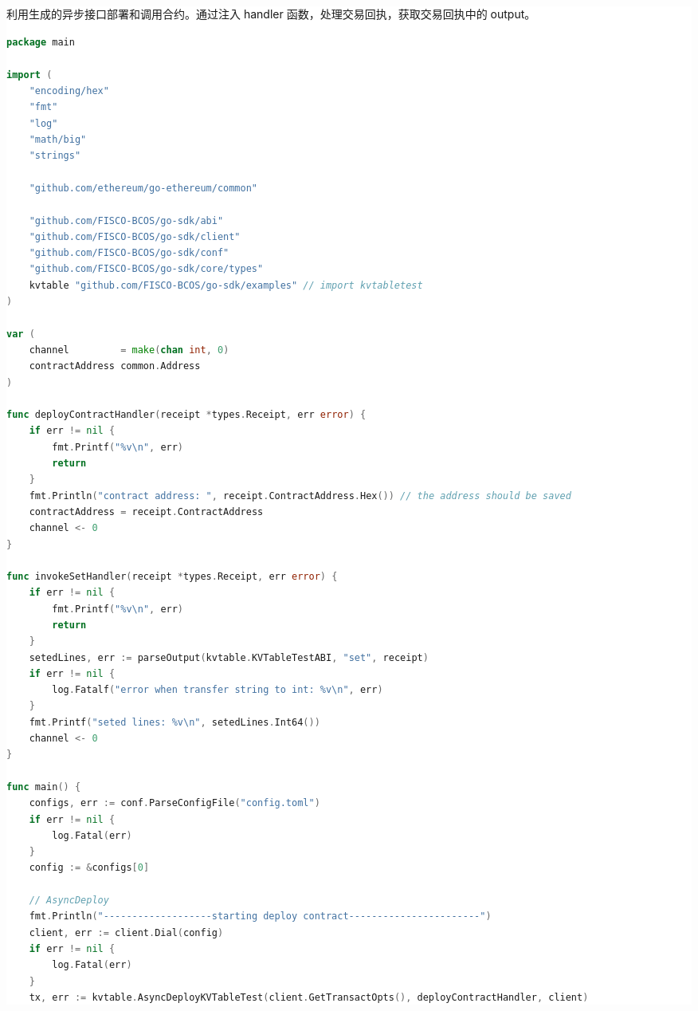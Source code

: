 利用生成的异步接口部署和调用合约。通过注入 handler 函数，处理交易回执，获取交易回执中的 output。

```go
package main

import (
    "encoding/hex"
    "fmt"
    "log"
    "math/big"
    "strings"

    "github.com/ethereum/go-ethereum/common"

    "github.com/FISCO-BCOS/go-sdk/abi"
    "github.com/FISCO-BCOS/go-sdk/client"
    "github.com/FISCO-BCOS/go-sdk/conf"
    "github.com/FISCO-BCOS/go-sdk/core/types"
    kvtable "github.com/FISCO-BCOS/go-sdk/examples" // import kvtabletest
)

var (
    channel         = make(chan int, 0)
    contractAddress common.Address
)

func deployContractHandler(receipt *types.Receipt, err error) {
    if err != nil {
        fmt.Printf("%v\n", err)
        return
    }
    fmt.Println("contract address: ", receipt.ContractAddress.Hex()) // the address should be saved
    contractAddress = receipt.ContractAddress
    channel <- 0
}

func invokeSetHandler(receipt *types.Receipt, err error) {
    if err != nil {
        fmt.Printf("%v\n", err)
        return
    }
    setedLines, err := parseOutput(kvtable.KVTableTestABI, "set", receipt)
    if err != nil {
        log.Fatalf("error when transfer string to int: %v\n", err)
    }
    fmt.Printf("seted lines: %v\n", setedLines.Int64())
    channel <- 0
}

func main() {
    configs, err := conf.ParseConfigFile("config.toml")
    if err != nil {
        log.Fatal(err)
    }
    config := &configs[0]

    // AsyncDeploy
    fmt.Println("-------------------starting deploy contract-----------------------")
    client, err := client.Dial(config)
    if err != nil {
        log.Fatal(err)
    }
    tx, err := kvtable.AsyncDeployKVTableTest(client.GetTransactOpts(), deployContractHandler, client)
```